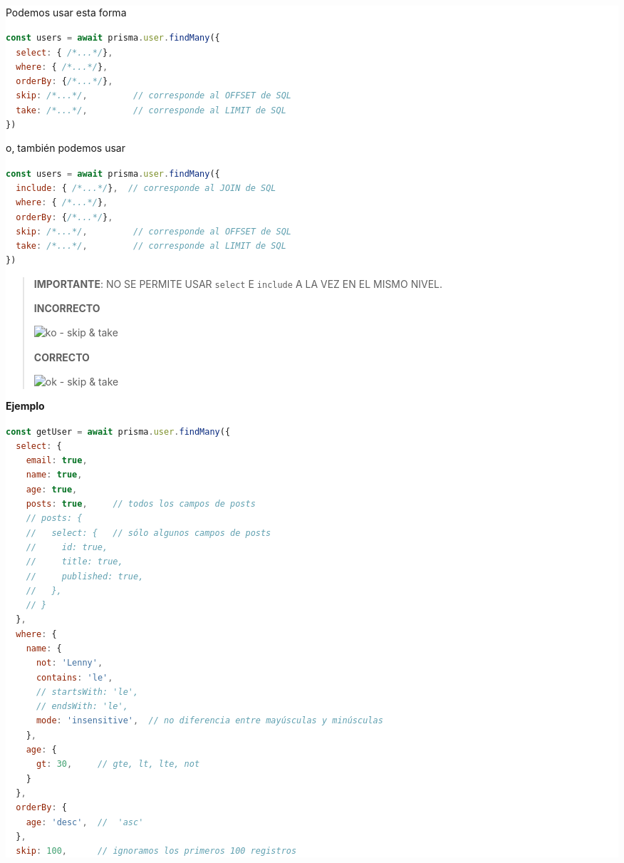 Podemos usar esta forma

```javascript
const users = await prisma.user.findMany({
  select: { /*...*/},
  where: { /*...*/},
  orderBy: {/*...*/},
  skip: /*...*/,         // corresponde al OFFSET de SQL
  take: /*...*/,         // corresponde al LIMIT de SQL
})
```

o, también podemos usar

```javascript
const users = await prisma.user.findMany({
  include: { /*...*/},  // corresponde al JOIN de SQL
  where: { /*...*/},
  orderBy: {/*...*/},
  skip: /*...*/,         // corresponde al OFFSET de SQL
  take: /*...*/,         // corresponde al LIMIT de SQL
})
```

> **IMPORTANTE**: NO SE PERMITE USAR `select` E `include` A LA VEZ EN EL MISMO NIVEL.
>
> **INCORRECTO**
> 
> ![ko - skip & take](assets/ko-select-include.png)
>
> **CORRECTO**
> 
> ![ok - skip & take](assets/ok-select-include.png)


**Ejemplo**

```javascript
const getUser = await prisma.user.findMany({
  select: {
    email: true,
    name: true,
    age: true,
    posts: true,     // todos los campos de posts
    // posts: {
    //   select: {   // sólo algunos campos de posts
    //     id: true,
    //     title: true,
    //     published: true,
    //   },
    // }
  },
  where: {
    name: {
      not: 'Lenny',
      contains: 'le',  
      // startsWith: 'le',
      // endsWith: 'le',
      mode: 'insensitive',  // no diferencia entre mayúsculas y minúsculas
    },
    age: {
      gt: 30,     // gte, lt, lte, not
    }
  },
  orderBy: {
    age: 'desc',  //  'asc'
  },
  skip: 100,      // ignoramos los primeros 100 registros
```
